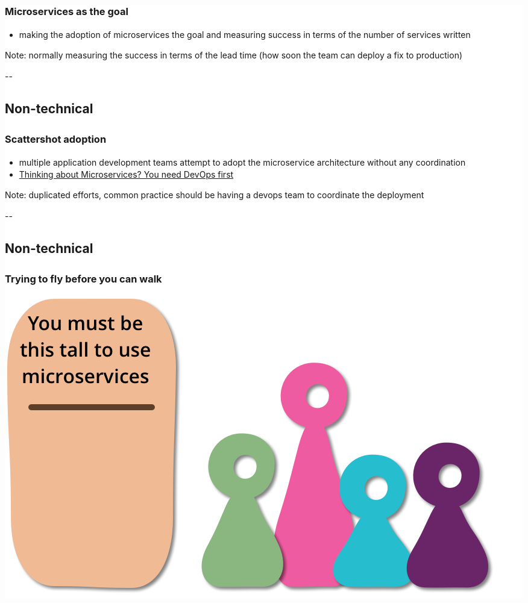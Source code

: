 ### Microservices as the goal

- making the adoption of microservices the goal and measuring success in terms of the number of services written

Note: normally measuring the success in terms of the lead time (how soon the team can deploy a fix to production)

--

## Non-technical

### Scattershot adoption

<ul>
  <li>multiple application development teams attempt to adopt the microservice architecture without any coordination</li>
  <li><a href="https://newsignature.com/articles/thinking-microservices-need-devops-first/">Thinking about Microservices? You need DevOps first</a></li>
</ul>

Note: duplicated efforts, common practice should be having a devops team to coordinate the deployment

--

## Non-technical

### Trying to fly before you can walk

<div class="r-stack">

![Image](./Microservices/microservice_prerequisites.png)
